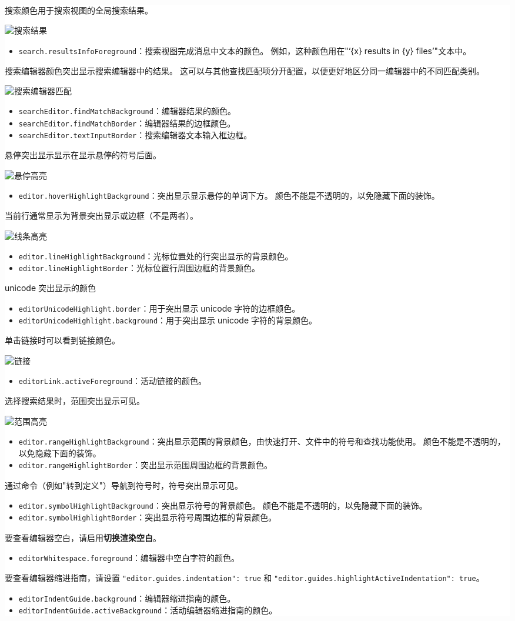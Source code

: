 搜索颜色用于搜索视图的全局搜索结果。

![搜索结果](https://static.yicode.tech/images/vscode-docs/theme-color/search-colors.png)

-   `search.resultsInfoForeground`：搜索视图完成消息中文本的颜色。 例如，这种颜色用在"‘{x} results in {y} files’"文本中。

搜索编辑器颜色突出显示搜索编辑器中的结果。 这可以与其他查找匹配项分开配置，以便更好地区分同一编辑器中的不同匹配类别。

![搜索编辑器匹配](https://static.yicode.tech/images/vscode-docs/theme-color/searchEditorMatches.png)

-   `searchEditor.findMatchBackground`：编辑器结果的颜色。
-   `searchEditor.findMatchBorder`：编辑器结果的边框颜色。
-   `searchEditor.textInputBorder`：搜索编辑器文本输入框边框。

悬停突出显示显示在显示悬停的符号后面。

![悬停高亮](https://static.yicode.tech/images/vscode-docs/theme-color/hoverhighlight.png)

-   `editor.hoverHighlightBackground`：突出显示显示悬停的单词下方。 颜色不能是不透明的，以免隐藏下面的装饰。

当前行通常显示为背景突出显示或边框（不是两者）。

![线条高亮](https://static.yicode.tech/images/vscode-docs/theme-color/line.png)

-   `editor.lineHighlightBackground`：光标位置处的行突出显示的背景颜色。
-   `editor.lineHighlightBorder`：光标位置行周围边框的背景颜色。

unicode 突出显示的颜色

-   `editorUnicodeHighlight.border`：用于突出显示 unicode 字符的边框颜色。
-   `editorUnicodeHighlight.background`：用于突出显示 unicode 字符的背景颜色。

单击链接时可以看到链接颜色。

![链接](https://static.yicode.tech/images/vscode-docs/theme-color/link.png)

-   `editorLink.activeForeground`：活动链接的颜色。

选择搜索结果时，范围突出显示可见。

![范围高亮](https://static.yicode.tech/images/vscode-docs/theme-color/rangehighlight.png)

-   `editor.rangeHighlightBackground`：突出显示范围的背景颜色，由快速打开、文件中的符号和查找功能使用。 颜色不能是不透明的，以免隐藏下面的装饰。
-   `editor.rangeHighlightBorder`：突出显示范围周围边框的背景颜色。

通过命令（例如"转到定义"）导航到符号时，符号突出显示可见。

-   `editor.symbolHighlightBackground`：突出显示符号的背景颜色。 颜色不能是不透明的，以免隐藏下面的装饰。
-   `editor.symbolHighlightBorder`：突出显示符号周围边框的背景颜色。

要查看编辑器空白，请启用**切换渲染空白**。

-   `editorWhitespace.foreground`：编辑器中空白字符的颜色。

要查看编辑器缩进指南，请设置 `"editor.guides.indentation": true` 和 `"editor.guides.highlightActiveIndentation": true`。

-   `editorIndentGuide.background`：编辑器缩进指南的颜色。
-   `editorIndentGuide.activeBackground`：活动编辑器缩进指南的颜色。
